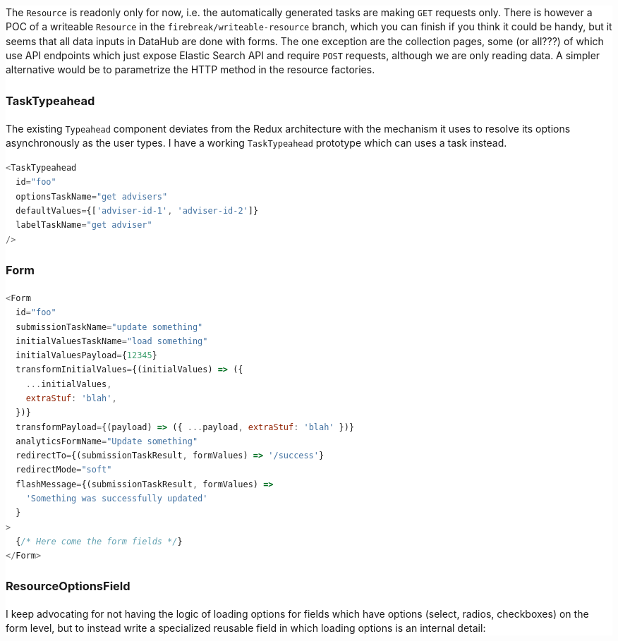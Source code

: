 The `Resource` is readonly only for now, i.e. the automatically generated tasks
are making `GET` requests only. There is however a POC of a writeable
`Resource` in the `firebreak/writeable-resource` branch, which you can finish
if you think it could be handy, but it seems that all data inputs in DataHub are
done with forms. The one exception are the collection pages, some (or all???) of
which use API endpoints which just expose Elastic Search API and require `POST`
requests, although we are only reading data. A simpler alternative would be to
parametrize the HTTP method in the resource factories.

### TaskTypeahead

The existing `Typeahead` component deviates from the Redux architecture with the
mechanism it uses to resolve its options asynchronously as the user types.
I have a working `TaskTypeahead` prototype which can uses a task instead.

```js
<TaskTypeahead
  id="foo"
  optionsTaskName="get advisers"
  defaultValues={['adviser-id-1', 'adviser-id-2']}
  labelTaskName="get adviser"
/>
```

### Form

```js
<Form
  id="foo"
  submissionTaskName="update something"
  initialValuesTaskName="load something"
  initialValuesPayload={12345}
  transformInitialValues={(initialValues) => ({
    ...initialValues,
    extraStuf: 'blah',
  })}
  transformPayload={(payload) => ({ ...payload, extraStuf: 'blah' })}
  analyticsFormName="Update something"
  redirectTo={(submissionTaskResult, formValues) => '/success'}
  redirectMode="soft"
  flashMessage={(submissionTaskResult, formValues) =>
    'Something was successfully updated'
  }
>
  {/* Here come the form fields */}
</Form>
```

### ResourceOptionsField

I keep advocating for not having the logic of loading options for fields which
have options (select, radios, checkboxes) on the form level, but to instead
write a specialized reusable field in which loading options is an internal detail:
